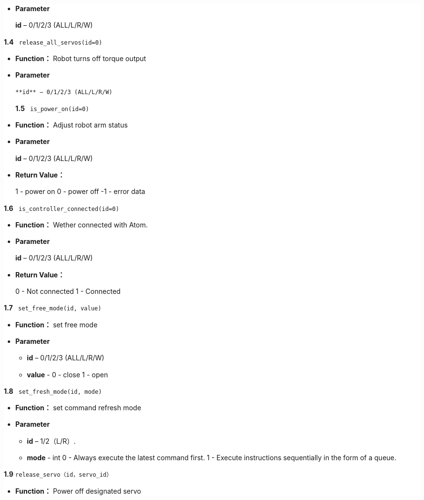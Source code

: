 - **Parameter**

  **id** – 0/1/2/3 (ALL/L/R/W)

**1.4** ` release_all_servos(id=0)`

- **Function：** Robot turns off torque output

- **Parameter**

      **id** – 0/1/2/3 (ALL/L/R/W)

  **1.5** ` is_power_on(id=0)`

- **Function：** Adjust robot arm status

- **Parameter**

  **id** – 0/1/2/3 (ALL/L/R/W)

- **Return Value：**

  1 - power on
  0 - power off
  -1 - error data

**1.6** ` is_controller_connected(id=0)`

- **Function：** Wether connected with Atom.

- **Parameter**

  **id** – 0/1/2/3 (ALL/L/R/W)

- **Return Value：**

  0 - Not connected
  1 - Connected

**1.7** ` set_free_mode(id, value)`

- **Function：** set free mode

- **Parameter**

  - **id** – 0/1/2/3 (ALL/L/R/W)

  - **value** - 0 - close 1 - open

**1.8** ` set_fresh_mode(id, mode)`

- **Function：** set command refresh mode

- **Parameter**

  - **id** – 1/2（L/R）.

  - **mode** - int
    0 - Always execute the latest command first.
    1 - Execute instructions sequentially in the form of a queue.

**1.9** `release_servo（id，servo_id）`

- **Function：** Power off designated servo
